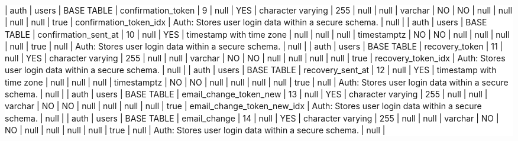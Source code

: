 | auth         | users                      | BASE TABLE | confirmation_token          | 9                | null                                            | YES         | character varying           | 255                      | null              | null          | varchar               | NO             | NO             | null                 | null                   | null                | null                                        | true        | confirmation_token_idx                                                                                                                                        | Auth: Stores user login data within a secure schema.                                                                        | null                                                                                                                                  |
| auth         | users                      | BASE TABLE | confirmation_sent_at        | 10               | null                                            | YES         | timestamp with time zone    | null                     | null              | null          | timestamptz           | NO             | NO             | null                 | null                   | null                | null                                        | true        | null                                                                                                                                                          | Auth: Stores user login data within a secure schema.                                                                        | null                                                                                                                                  |
| auth         | users                      | BASE TABLE | recovery_token              | 11               | null                                            | YES         | character varying           | 255                      | null              | null          | varchar               | NO             | NO             | null                 | null                   | null                | null                                        | true        | recovery_token_idx                                                                                                                                            | Auth: Stores user login data within a secure schema.                                                                        | null                                                                                                                                  |
| auth         | users                      | BASE TABLE | recovery_sent_at            | 12               | null                                            | YES         | timestamp with time zone    | null                     | null              | null          | timestamptz           | NO             | NO             | null                 | null                   | null                | null                                        | true        | null                                                                                                                                                          | Auth: Stores user login data within a secure schema.                                                                        | null                                                                                                                                  |
| auth         | users                      | BASE TABLE | email_change_token_new      | 13               | null                                            | YES         | character varying           | 255                      | null              | null          | varchar               | NO             | NO             | null                 | null                   | null                | null                                        | true        | email_change_token_new_idx                                                                                                                                    | Auth: Stores user login data within a secure schema.                                                                        | null                                                                                                                                  |
| auth         | users                      | BASE TABLE | email_change                | 14               | null                                            | YES         | character varying           | 255                      | null              | null          | varchar               | NO             | NO             | null                 | null                   | null                | null                                        | true        | null                                                                                                                                                          | Auth: Stores user login data within a secure schema.                                                                        | null                                                                                                                                  |